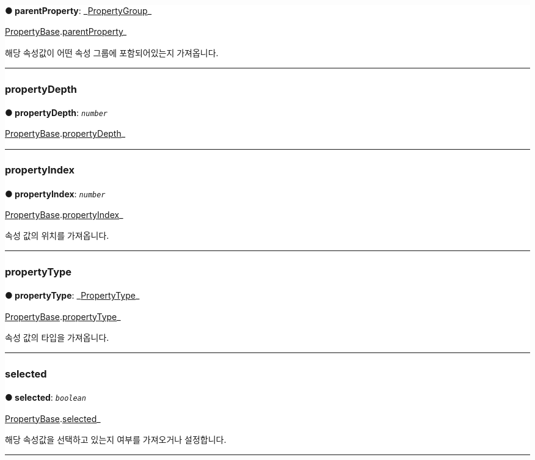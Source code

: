 **● parentProperty**: \_[PropertyGroup](/javascript-api/api/property/propertygroup-class.md)\_

[PropertyBase](/javascript-api/api/property/propertybase-class.md).[parentProperty](/javascript-api/api/property/propertybase-class.md#parentproperty)\_

해당 속성값이 어떤 속성 그룹에 포함되어있는지 가져옵니다.

---

<a id="propertydepth"></a>

### propertyDepth

**● propertyDepth**: _`number`_

[PropertyBase](/javascript-api/api/property/propertybase-class.md).[propertyDepth](/javascript-api/api/property/propertybase-class.md#propertydepth)\_

---

<a id="propertyindex"></a>

### propertyIndex

**● propertyIndex**: _`number`_

[PropertyBase](/javascript-api/api/property/propertybase-class.md).[propertyIndex](/javascript-api/api/property/propertybase-class.md#propertyindex)\_

속성 값의 위치를 가져옵니다.

---

<a id="propertytype"></a>

### propertyType

**● propertyType**: _[PropertyType](/javascript-api/api/etc/enums/\_affectscript_.affectscriptapi.propertytype.md)\_

[PropertyBase](/javascript-api/api/property/propertybase-class.md).[propertyType](/javascript-api/api/property/propertybase-class.md#propertytype)\_

속성 값의 타입을 가져옵니다.

---

<a id="selected"></a>

### selected

**● selected**: _`boolean`_

[PropertyBase](/javascript-api/api/property/propertybase-class.md).[selected](/javascript-api/api/property/propertybase-class.md#selected)\_

해당 속성값을 선택하고 있는지 여부를 가져오거나 설정합니다.

---
